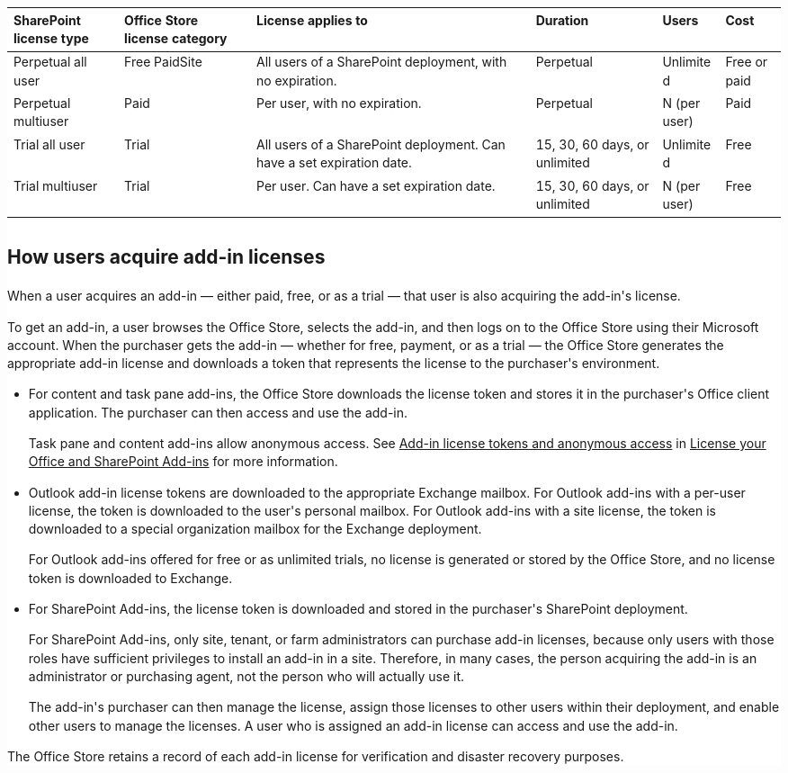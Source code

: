 
 


|**SharePoint license type**|**Office Store license category**|**License applies to**|**Duration**|**Users**|**Cost**|
|:-----|:-----|:-----|:-----|:-----|:-----|
|Perpetual all user|Free PaidSite|All users of a SharePoint deployment, with no expiration.|Perpetual|Unlimited|Free or paid|
|Perpetual multiuser|Paid|Per user, with no expiration.|Perpetual|N (per user)|Paid|
|Trial all user|Trial|All users of a SharePoint deployment. Can have a set expiration date.|15, 30, 60 days, or unlimited|Unlimited|Free|
|Trial multiuser|Trial|Per user. Can have a set expiration date.|15, 30, 60 days, or unlimited|N (per user)|Free|

## How users acquire add-in licenses
<a name="bk_users"> </a>

When a user acquires an add-in — either paid, free, or as a trial — that user is also acquiring the add-in's license. 
 

 
To get an add-in, a user browses the Office Store, selects the add-in, and then logs on to the Office Store using their Microsoft account. When the purchaser gets the add-in — whether for free, payment, or as a trial — the Office Store generates the appropriate add-in license and downloads a token that represents the license to the purchaser's environment. 
 

 

- For content and task pane add-ins, the Office Store downloads the license token and stores it in the purchaser's Office client application. The purchaser can then access and use the add-in.
    
    Task pane and content add-ins allow anonymous access. See [Add-in license tokens and anonymous access](license-your-add-ins#add-license-tokens-and-anonymous-access-for-office-add-ins) in [License your Office and SharePoint Add-ins](license-your-add-ins.md) for more information.
    
 
- Outlook add-in license tokens are downloaded to the appropriate Exchange mailbox. For Outlook add-ins with a per-user license, the token is downloaded to the user's personal mailbox. For Outlook add-ins with a site license, the token is downloaded to a special organization mailbox for the Exchange deployment.
    
    For Outlook add-ins offered for free or as unlimited trials, no license is generated or stored by the Office Store, and no license token is downloaded to Exchange.
    
 
- For SharePoint Add-ins, the license token is downloaded and stored in the purchaser's SharePoint deployment.
    
    For SharePoint Add-ins, only site, tenant, or farm administrators can purchase add-in licenses, because only users with those roles have sufficient privileges to install an add-in in a site. Therefore, in many cases, the person acquiring the add-in is an administrator or purchasing agent, not the person who will actually use it.
    
    The add-in's purchaser can then manage the license, assign those licenses to other users within their deployment, and enable other users to manage the licenses. A user who is assigned an add-in license can access and use the add-in.
    
 
The Office Store retains a record of each add-in license for verification and disaster recovery purposes.
 